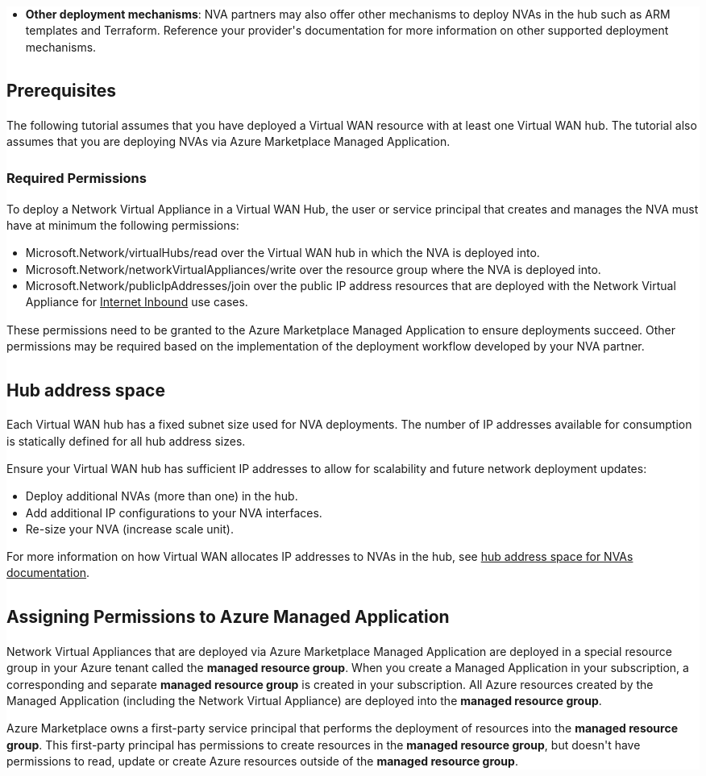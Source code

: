 * **Other deployment mechanisms**: NVA partners may also offer other mechanisms to deploy NVAs in the hub such as ARM templates and Terraform. Reference your provider's documentation for more information on other supported deployment mechanisms.

## Prerequisites

The following tutorial assumes that you have deployed a Virtual WAN resource with at least one Virtual WAN hub. The tutorial also assumes that you are deploying NVAs via Azure Marketplace Managed Application. 

### <a name="requiredpermissions"></a> Required Permissions

To deploy a Network Virtual Appliance in a Virtual WAN Hub, the user or service principal that creates and manages the NVA must have at minimum the following permissions:

* Microsoft.Network/virtualHubs/read over the Virtual WAN hub in which the NVA is deployed into.
* Microsoft.Network/networkVirtualAppliances/write over the resource group where the NVA is deployed into.
* Microsoft.Network/publicIpAddresses/join over the public IP address resources that are deployed with the Network Virtual Appliance for [Internet Inbound](how-to-network-virtual-appliance-inbound.md) use cases.

These permissions need to be granted to the Azure Marketplace Managed Application to ensure deployments succeed. Other permissions may be required based on the implementation of the deployment workflow developed by your NVA partner.

## Hub address space

Each Virtual WAN hub has a fixed subnet size used for NVA deployments. The number of IP addresses available for consumption is statically defined for all hub address sizes.

Ensure your Virtual WAN hub has sufficient IP addresses to allow for scalability and future network deployment updates:

* Deploy additional NVAs (more than one) in the hub.
* Add additional IP configurations to your NVA interfaces.
* Re-size your NVA (increase scale unit).

For more information on how Virtual WAN allocates IP addresses to NVAs in the hub, see [hub address space for NVAs documentation](about-nva-hub.md#hub-address-space).

## Assigning Permissions to Azure Managed Application

Network Virtual Appliances that are deployed via Azure Marketplace Managed Application are deployed in a special resource group in your Azure tenant called the **managed resource group**. When you create a Managed Application in your subscription, a corresponding and separate **managed resource group** is created in your subscription. All Azure resources created by the Managed Application (including the Network Virtual Appliance) are deployed into the **managed resource group**.

Azure Marketplace owns a first-party service principal that performs the deployment of resources into the **managed resource group**. This first-party principal has permissions to create resources in the **managed resource group**, but doesn't have permissions to read, update or create Azure resources outside of the **managed resource group**.
